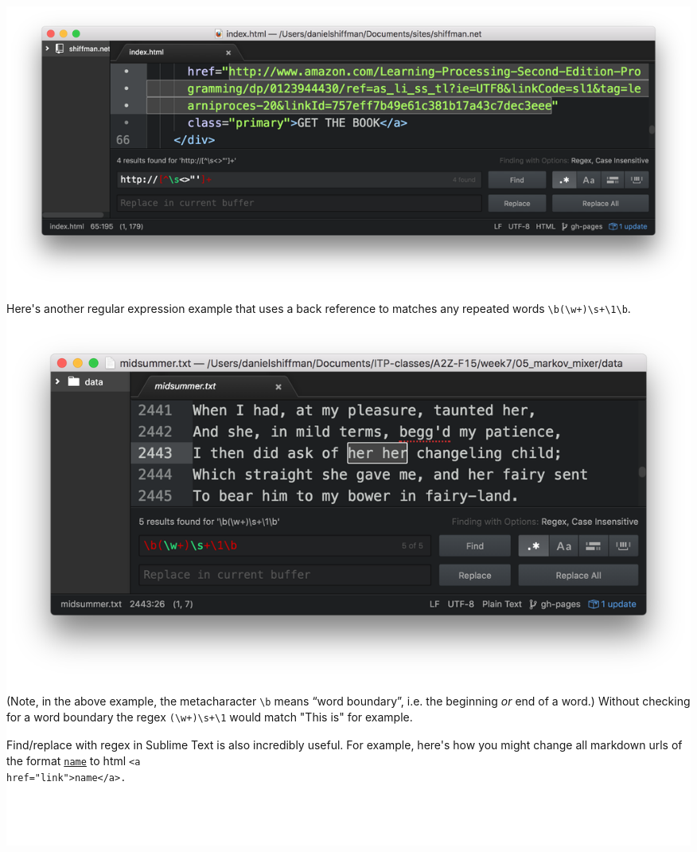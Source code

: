 ![atom2](/a2z/images/atom_regex2.png)

Here's another regular expression example that uses a back reference to matches any repeated words <code class="a2zregex">\b(\w+)\s+\1\b</code>.

![atom3](/a2z/images/atom_regex3.png)

(Note, in the above example, the metacharacter <code class="a2zregex">\b</code> means “word boundary”, i.e. the beginning _or_ end of a word.) Without checking for a word boundary the regex <code class="a2zregex">(\w+)\s+\1</code> would match "This is" for example.

Find/replace with regex in Sublime Text is also incredibly useful. For example, here's how you might change all markdown urls of the format <code>[name](link)</code> to html <code>&lt;a href="link"&gt;name&lt;/a&gt;.
